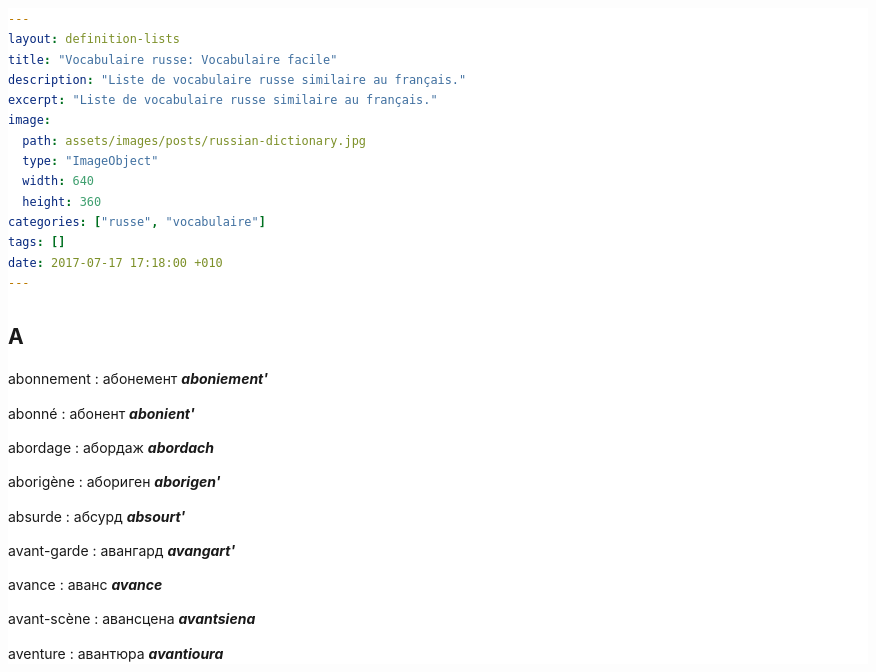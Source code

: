 ```yaml
---
layout: definition-lists
title: "Vocabulaire russe: Vocabulaire facile"
description: "Liste de vocabulaire russe similaire au français."
excerpt: "Liste de vocabulaire russe similaire au français."
image:
  path: assets/images/posts/russian-dictionary.jpg
  type: "ImageObject"
  width: 640
  height: 360
categories: ["russe", "vocabulaire"]
tags: []
date: 2017-07-17 17:18:00 +010
---
```


## А

abonnement
: абонемент
*__aboniement'__*

abonné
: абонент
*__abonient'__*

abordage
: абордаж
*__abordach__*

aborigène
: абориген
*__aborigen'__*

absurde
: абсурд
*__absourt'__*

avant-garde
: авангард
*__avangart'__*

avance
: аванс
*__avance__*

avant-scène
: авансцена
*__avantsiena__*

aventure
: авантюра
*__avantioura__*

